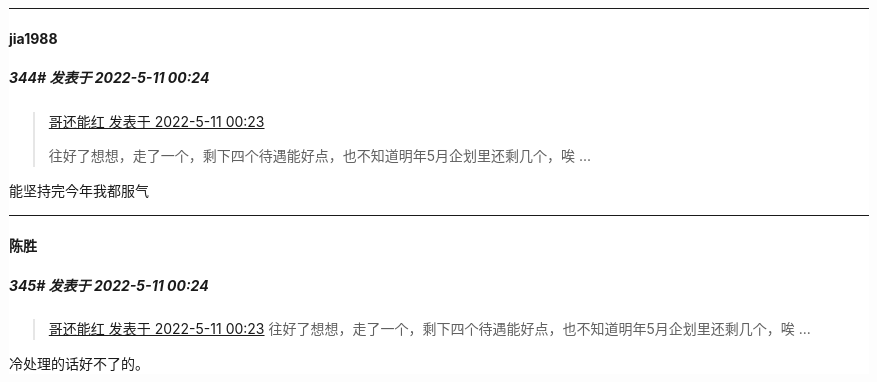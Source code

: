 *****

####  jia1988  
##### 344#       发表于 2022-5-11 00:24

<blockquote><a href="httphttps://bbs.saraba1st.com/2b/forum.php?mod=redirect&amp;goto=findpost&amp;pid=55775048&amp;ptid=2068882" target="_blank">哥还能红 发表于 2022-5-11 00:23</a>

往好了想想，走了一个，剩下四个待遇能好点，也不知道明年5月企划里还剩几个，唉 ...</blockquote>
能坚持完今年我都服气

*****

####  陈胜  
##### 345#       发表于 2022-5-11 00:24

<blockquote><a href="httphttps://bbs.saraba1st.com/2b/forum.php?mod=redirect&amp;goto=findpost&amp;pid=55775048&amp;ptid=2068882" target="_blank">哥还能红 发表于 2022-5-11 00:23</a>
往好了想想，走了一个，剩下四个待遇能好点，也不知道明年5月企划里还剩几个，唉 ...</blockquote>
冷处理的话好不了的。

